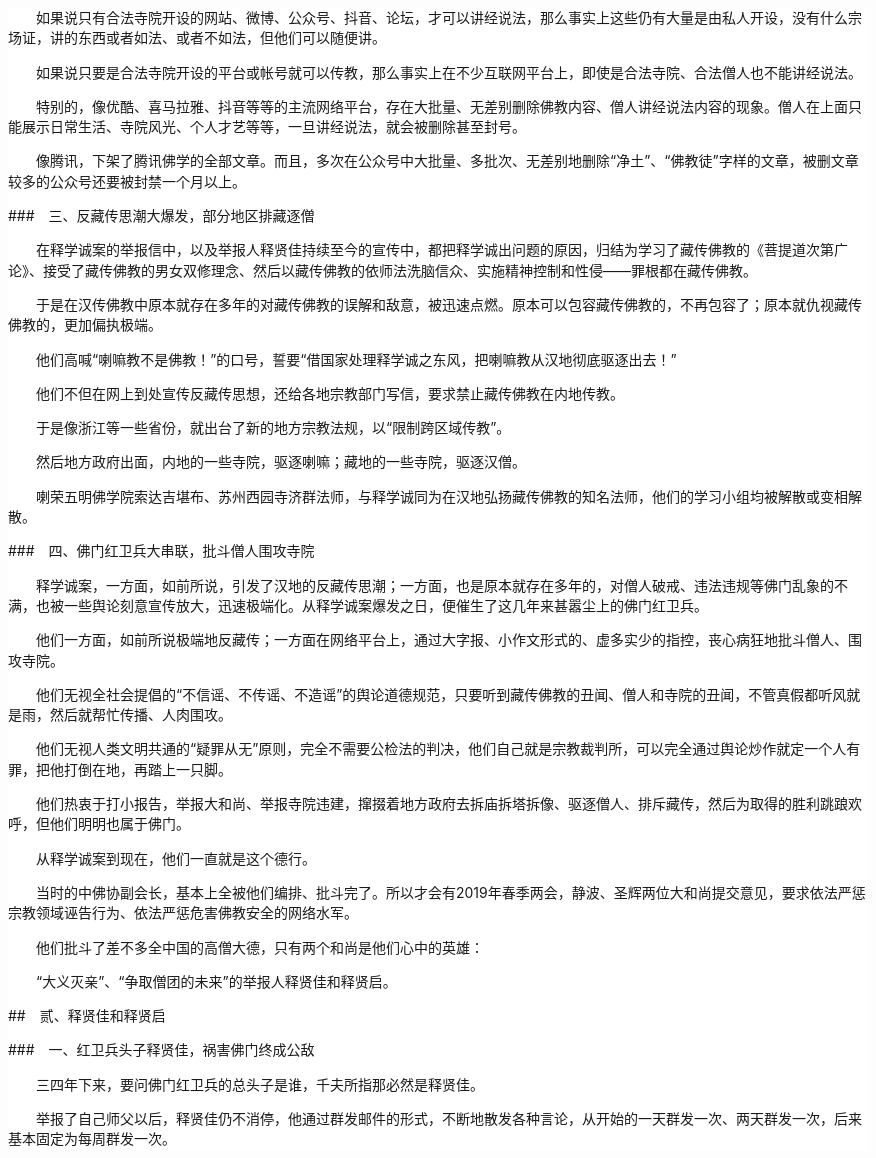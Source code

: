 　　如果说只有合法寺院开设的网站、微博、公众号、抖音、论坛，才可以讲经说法，那么事实上这些仍有大量是由私人开设，没有什么宗场证，讲的东西或者如法、或者不如法，但他们可以随便讲。

　　如果说只要是合法寺院开设的平台或帐号就可以传教，那么事实上在不少互联网平台上，即使是合法寺院、合法僧人也不能讲经说法。



　　特别的，像优酷、喜马拉雅、抖音等等的主流网络平台，存在大批量、无差别删除佛教内容、僧人讲经说法内容的现象。僧人在上面只能展示日常生活、寺院风光、个人才艺等等，一旦讲经说法，就会被删除甚至封号。

　　像腾讯，下架了腾讯佛学的全部文章。而且，多次在公众号中大批量、多批次、无差别地删除“净土”、“佛教徒”字样的文章，被删文章较多的公众号还要被封禁一个月以上。

###　三、反藏传思潮大爆发，部分地区排藏逐僧

　　在释学诚案的举报信中，以及举报人释贤佳持续至今的宣传中，都把释学诚出问题的原因，归结为学习了藏传佛教的《菩提道次第广论》、接受了藏传佛教的男女双修理念、然后以藏传佛教的依师法洗脑信众、实施精神控制和性侵——罪根都在藏传佛教。

　　于是在汉传佛教中原本就存在多年的对藏传佛教的误解和敌意，被迅速点燃。原本可以包容藏传佛教的，不再包容了；原本就仇视藏传佛教的，更加偏执极端。

　　他们高喊“喇嘛教不是佛教！”的口号，誓要“借国家处理释学诚之东风，把喇嘛教从汉地彻底驱逐出去！”

　　他们不但在网上到处宣传反藏传思想，还给各地宗教部门写信，要求禁止藏传佛教在内地传教。



　　于是像浙江等一些省份，就出台了新的地方宗教法规，以“限制跨区域传教”。

　　然后地方政府出面，内地的一些寺院，驱逐喇嘛；藏地的一些寺院，驱逐汉僧。

　　喇荣五明佛学院索达吉堪布、苏州西园寺济群法师，与释学诚同为在汉地弘扬藏传佛教的知名法师，他们的学习小组均被解散或变相解散。

###　四、佛门红卫兵大串联，批斗僧人围攻寺院

　　释学诚案，一方面，如前所说，引发了汉地的反藏传思潮；一方面，也是原本就存在多年的，对僧人破戒、违法违规等佛门乱象的不满，也被一些舆论刻意宣传放大，迅速极端化。从释学诚案爆发之日，便催生了这几年来甚嚣尘上的佛门红卫兵。

　　他们一方面，如前所说极端地反藏传；一方面在网络平台上，通过大字报、小作文形式的、虚多实少的指控，丧心病狂地批斗僧人、围攻寺院。

　　他们无视全社会提倡的“不信谣、不传谣、不造谣”的舆论道德规范，只要听到藏传佛教的丑闻、僧人和寺院的丑闻，不管真假都听风就是雨，然后就帮忙传播、人肉围攻。

　　他们无视人类文明共通的“疑罪从无”原则，完全不需要公检法的判决，他们自己就是宗教裁判所，可以完全通过舆论炒作就定一个人有罪，把他打倒在地，再踏上一只脚。

　　他们热衷于打小报告，举报大和尚、举报寺院违建，撺掇着地方政府去拆庙拆塔拆像、驱逐僧人、排斥藏传，然后为取得的胜利跳踉欢呼，但他们明明也属于佛门。

　　从释学诚案到现在，他们一直就是这个德行。

　　当时的中佛协副会长，基本上全被他们编排、批斗完了。所以才会有2019年春季两会，静波、圣辉两位大和尚提交意见，要求依法严惩宗教领域诬告行为、依法严惩危害佛教安全的网络水军。



　　他们批斗了差不多全中国的高僧大德，只有两个和尚是他们心中的英雄：

　　“大义灭亲”、“争取僧团的未来”的举报人释贤佳和释贤启。



##　贰、释贤佳和释贤启

###　一、红卫兵头子释贤佳，祸害佛门终成公敌

　　三四年下来，要问佛门红卫兵的总头子是谁，千夫所指那必然是释贤佳。



　　举报了自己师父以后，释贤佳仍不消停，他通过群发邮件的形式，不断地散发各种言论，从开始的一天群发一次、两天群发一次，后来基本固定为每周群发一次。
